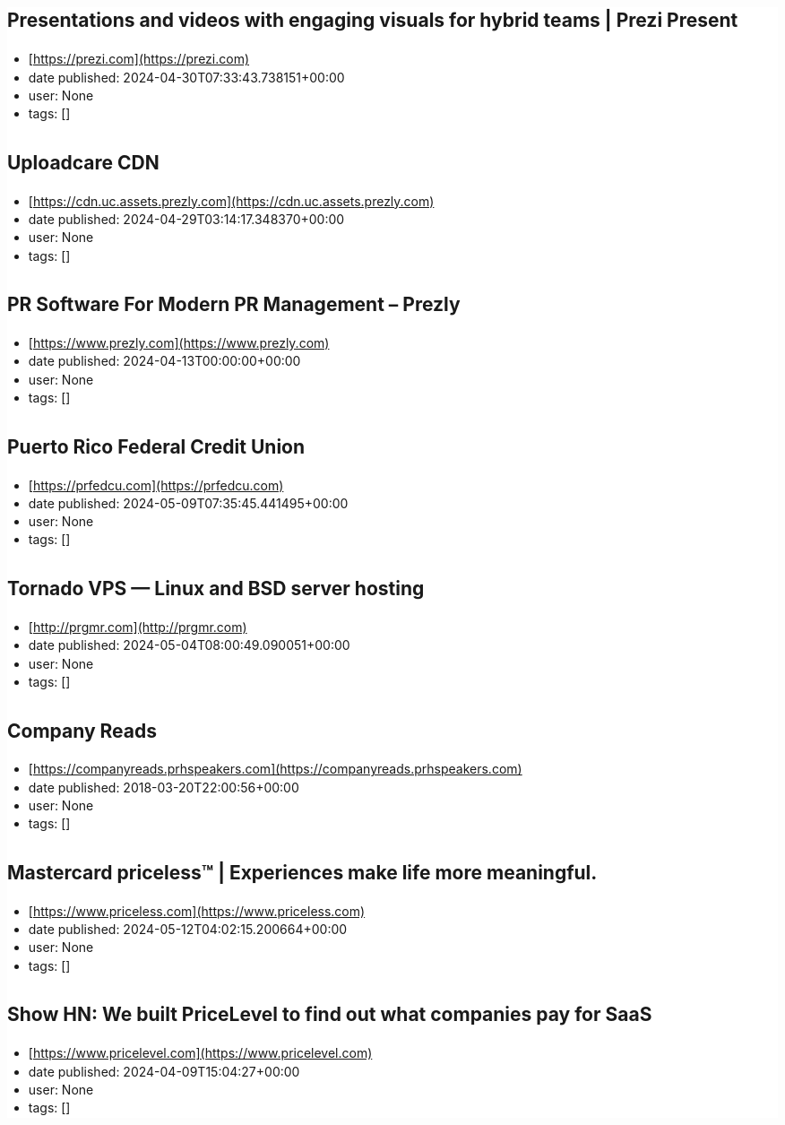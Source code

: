 ## Presentations and videos with engaging visuals for hybrid teams | Prezi Present
 - [https://prezi.com](https://prezi.com)
 - date published: 2024-04-30T07:33:43.738151+00:00
 - user: None
 - tags: []

## Uploadcare CDN
 - [https://cdn.uc.assets.prezly.com](https://cdn.uc.assets.prezly.com)
 - date published: 2024-04-29T03:14:17.348370+00:00
 - user: None
 - tags: []

## PR Software For Modern PR Management – Prezly
 - [https://www.prezly.com](https://www.prezly.com)
 - date published: 2024-04-13T00:00:00+00:00
 - user: None
 - tags: []

## Puerto Rico Federal Credit Union
 - [https://prfedcu.com](https://prfedcu.com)
 - date published: 2024-05-09T07:35:45.441495+00:00
 - user: None
 - tags: []

## Tornado VPS — Linux and BSD server hosting
 - [http://prgmr.com](http://prgmr.com)
 - date published: 2024-05-04T08:00:49.090051+00:00
 - user: None
 - tags: []

## Company Reads
 - [https://companyreads.prhspeakers.com](https://companyreads.prhspeakers.com)
 - date published: 2018-03-20T22:00:56+00:00
 - user: None
 - tags: []

## Mastercard priceless™ | Experiences make life more meaningful.
 - [https://www.priceless.com](https://www.priceless.com)
 - date published: 2024-05-12T04:02:15.200664+00:00
 - user: None
 - tags: []

## Show HN: We built PriceLevel to find out what companies pay for SaaS
 - [https://www.pricelevel.com](https://www.pricelevel.com)
 - date published: 2024-04-09T15:04:27+00:00
 - user: None
 - tags: []
